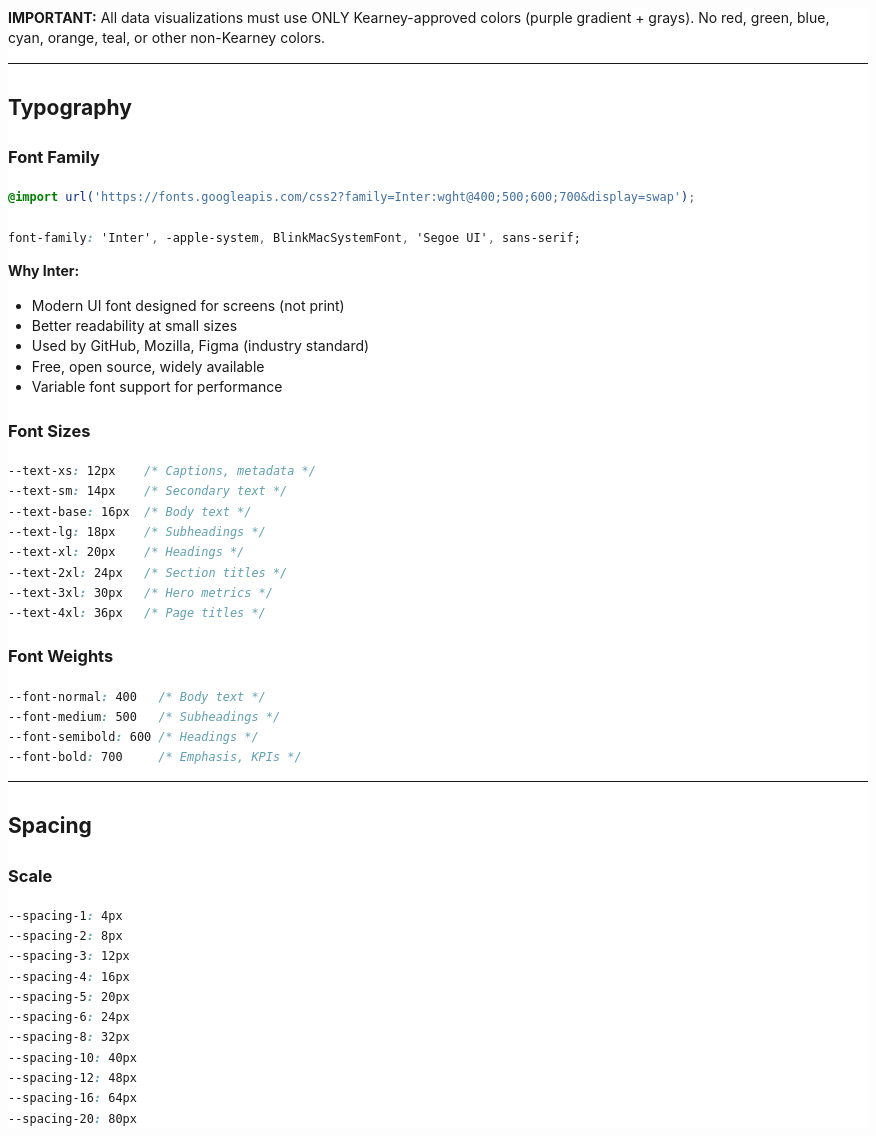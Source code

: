 **IMPORTANT:** All data visualizations must use ONLY Kearney-approved colors (purple gradient + grays). No red, green, blue, cyan, orange, teal, or other non-Kearney colors.

---

## Typography

### Font Family
```css
@import url('https://fonts.googleapis.com/css2?family=Inter:wght@400;500;600;700&display=swap');

font-family: 'Inter', -apple-system, BlinkMacSystemFont, 'Segoe UI', sans-serif;
```

**Why Inter:**
- Modern UI font designed for screens (not print)
- Better readability at small sizes
- Used by GitHub, Mozilla, Figma (industry standard)
- Free, open source, widely available
- Variable font support for performance

### Font Sizes
```css
--text-xs: 12px    /* Captions, metadata */
--text-sm: 14px    /* Secondary text */
--text-base: 16px  /* Body text */
--text-lg: 18px    /* Subheadings */
--text-xl: 20px    /* Headings */
--text-2xl: 24px   /* Section titles */
--text-3xl: 30px   /* Hero metrics */
--text-4xl: 36px   /* Page titles */
```

### Font Weights
```css
--font-normal: 400   /* Body text */
--font-medium: 500   /* Subheadings */
--font-semibold: 600 /* Headings */
--font-bold: 700     /* Emphasis, KPIs */
```

---

## Spacing

### Scale
```css
--spacing-1: 4px
--spacing-2: 8px
--spacing-3: 12px
--spacing-4: 16px
--spacing-5: 20px
--spacing-6: 24px
--spacing-8: 32px
--spacing-10: 40px
--spacing-12: 48px
--spacing-16: 64px
--spacing-20: 80px
```

